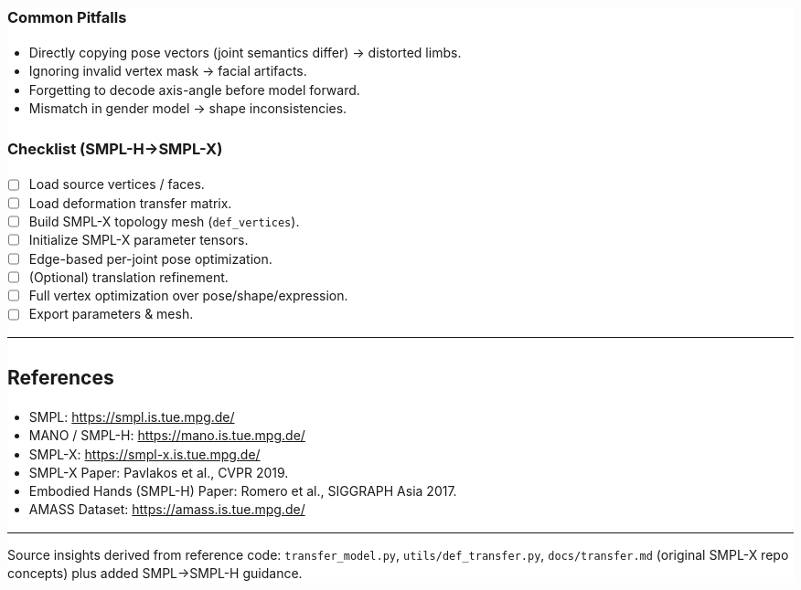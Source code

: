 ### Common Pitfalls
- Directly copying pose vectors (joint semantics differ) → distorted limbs.
- Ignoring invalid vertex mask → facial artifacts.
- Forgetting to decode axis-angle before model forward.
- Mismatch in gender model → shape inconsistencies.

### Checklist (SMPL-H→SMPL-X)
- [ ] Load source vertices / faces.
- [ ] Load deformation transfer matrix.
- [ ] Build SMPL-X topology mesh (`def_vertices`).
- [ ] Initialize SMPL-X parameter tensors.
- [ ] Edge-based per-joint pose optimization.
- [ ] (Optional) translation refinement.
- [ ] Full vertex optimization over pose/shape/expression.
- [ ] Export parameters & mesh.

---
## References
- SMPL: https://smpl.is.tue.mpg.de/
- MANO / SMPL-H: https://mano.is.tue.mpg.de/
- SMPL-X: https://smpl-x.is.tue.mpg.de/
- SMPL-X Paper: Pavlakos et al., CVPR 2019.
- Embodied Hands (SMPL-H) Paper: Romero et al., SIGGRAPH Asia 2017.
- AMASS Dataset: https://amass.is.tue.mpg.de/

---
Source insights derived from reference code: `transfer_model.py`, `utils/def_transfer.py`, `docs/transfer.md` (original SMPL-X repo concepts) plus added SMPL→SMPL-H guidance.
